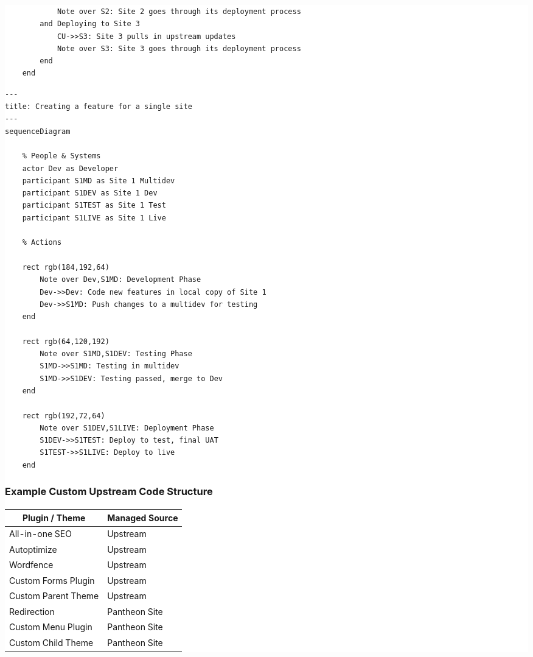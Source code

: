 ```mermaid
            Note over S2: Site 2 goes through its deployment process
        and Deploying to Site 3
            CU->>S3: Site 3 pulls in upstream updates
            Note over S3: Site 3 goes through its deployment process
        end
    end

```

```mermaid
---
title: Creating a feature for a single site 
---
sequenceDiagram

    % People & Systems
    actor Dev as Developer
    participant S1MD as Site 1 Multidev
    participant S1DEV as Site 1 Dev
    participant S1TEST as Site 1 Test
    participant S1LIVE as Site 1 Live

    % Actions

    rect rgb(184,192,64)
        Note over Dev,S1MD: Development Phase
        Dev->>Dev: Code new features in local copy of Site 1
        Dev->>S1MD: Push changes to a multidev for testing
    end

    rect rgb(64,120,192)
        Note over S1MD,S1DEV: Testing Phase
        S1MD->>S1MD: Testing in multidev
        S1MD->>S1DEV: Testing passed, merge to Dev
    end

    rect rgb(192,72,64)
        Note over S1DEV,S1LIVE: Deployment Phase
        S1DEV->>S1TEST: Deploy to test, final UAT
        S1TEST->>S1LIVE: Deploy to live
    end

```

### Example Custom Upstream Code Structure

| Plugin / Theme | Managed Source |
|----------------|----------------|
| All-in-one SEO | Upstream       |
| Autoptimize    | Upstream       |
| Wordfence      | Upstream       |
| Custom Forms Plugin | Upstream  |
| Custom Parent Theme | Upstream  |
| Redirection    | Pantheon Site  |
| Custom Menu Plugin | Pantheon Site |
| Custom Child Theme | Pantheon Site |
